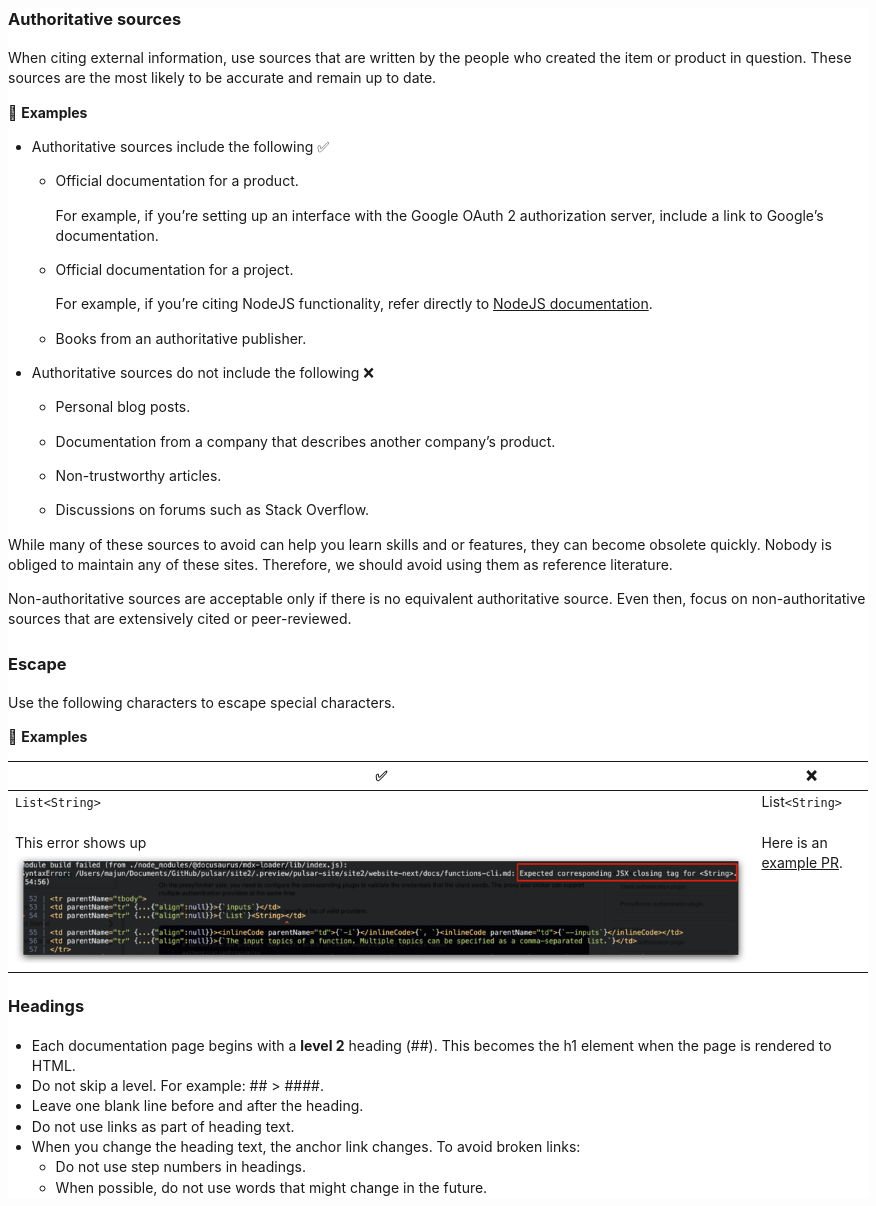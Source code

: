 ### Authoritative sources

When citing external information, use sources that are written by the people who created the item or product in question. These sources are the most likely to be accurate and remain up to date.

🙌 **Examples**

- Authoritative sources include the following ✅

  * Official documentation for a product.

      For example, if you’re setting up an interface with the Google OAuth 2 authorization server, include a link to Google’s documentation.

  * Official documentation for a project.

      For example, if you’re citing NodeJS functionality, refer directly to [NodeJS documentation](https://nodejs.org/en/docs/).

  * Books from an authoritative publisher.

- Authoritative sources do not include the following ❌

  * Personal blog posts.

  * Documentation from a company that describes another company’s product.

  * Non-trustworthy articles.

  * Discussions on forums such as Stack Overflow.

While many of these sources to avoid can help you learn skills and or features, they can become obsolete quickly. Nobody is obliged to maintain any of these sites. Therefore, we should avoid using them as reference literature.

Non-authoritative sources are acceptable only if there is no equivalent authoritative source. Even then, focus on non-authoritative sources that are extensively cited or peer-reviewed.

### Escape

Use the following characters to escape special characters.

🙌 **Examples**

| ✅                                                                           | ❌                                                                                                                                                                      |
| ---------------------------------------------------------------------------- | ----------------------------------------------------------------------------------------------------------------------------------------------------------------------- |
| `List<String>` <br/><br/>This error shows up ![alt_text](assets/syntax-13.png) | List`<String>`<br/><br/>Here is an [example PR](https://github.com/apache/pulsar/pull/15389/files#diff-472b2cb6fc28a0845d2f1d397dc4e6e7fa083dfe4f91d6f9dca88ad01d06a971). |


### Headings

* Each documentation page begins with a **level 2** heading (##). This becomes the h1 element when the page is rendered to HTML.
* Do not skip a level. For example: ## > ####.
* Leave one blank line before and after the heading.
* Do not use links as part of heading text.
* When you change the heading text, the anchor link changes. To avoid broken links:
    * Do not use step numbers in headings.
    * When possible, do not use words that might change in the future.
